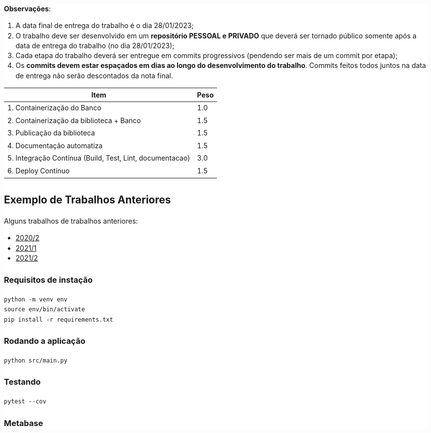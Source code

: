 **Observações**: 
1. A data final de entrega do trabalho é o dia 28/01/2023;
2. O trabalho deve ser desenvolvido em um **repositório PESSOAL e PRIVADO** que deverá ser tornado público somente após a data de entrega do trabalho (no dia 28/01/2023);
3. Cada etapa do trabalho deverá ser entregue em commits progressivos (pendendo ser mais de um commit por etapa);
4. Os **commits devem estar espaçados em dias ao longo do desenvolvimento do trabalho**. Commits feitos todos juntos na data de entrega não serão descontados da nota final.

| Item | Peso |
|---|---|
| 1. Containerização do Banco                      | 1.0 |
| 2. Containerização da biblioteca + Banco          | 1.5 |
| 3. Publicação da biblioteca  | 1.5 |
| 4. Documentação automatiza | 1.5 |
| 5. Integração Contínua (Build, Test, Lint, documentacao)       | 3.0 |
| 6. Deploy Contínuo                               | 1.5 |


##  Exemplo de Trabalhos Anteriores

Alguns trabalhos de trabalhos anteriores:

- [2020/2](https://github.com/FGA-GCES/Trabalho-Individual-2020-2)
- [2021/1](https://github.com/FGA-GCES/Workshop-Docker-Entrega-01)
- [2021/2](https://github.com/FGA-GCES/Trabalho-Individual-2021-2)



### Requisitos de instação

```
python -m venv env
source env/bin/activate
pip install -r requirements.txt
```

### Rodando a aplicação

```
python src/main.py
```

### Testando

```
pytest --cov
```

### Metabase
